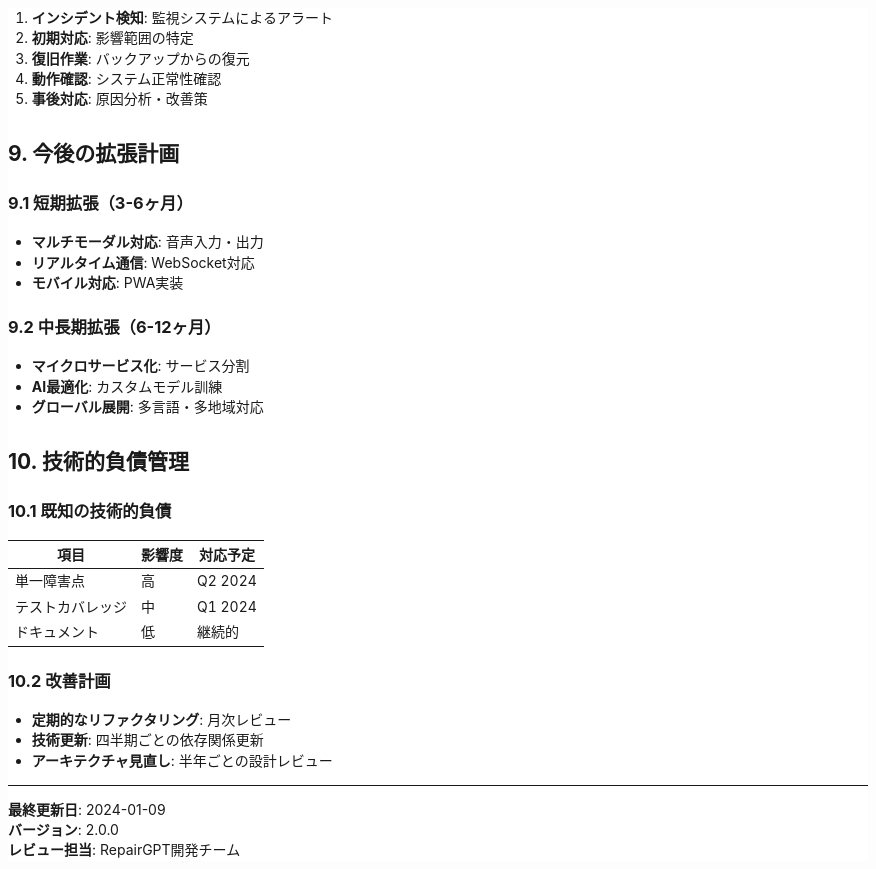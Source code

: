 1. **インシデント検知**: 監視システムによるアラート
2. **初期対応**: 影響範囲の特定
3. **復旧作業**: バックアップからの復元
4. **動作確認**: システム正常性確認
5. **事後対応**: 原因分析・改善策

## 9. 今後の拡張計画

### 9.1 短期拡張（3-6ヶ月）

- **マルチモーダル対応**: 音声入力・出力
- **リアルタイム通信**: WebSocket対応
- **モバイル対応**: PWA実装

### 9.2 中長期拡張（6-12ヶ月）

- **マイクロサービス化**: サービス分割
- **AI最適化**: カスタムモデル訓練
- **グローバル展開**: 多言語・多地域対応

## 10. 技術的負債管理

### 10.1 既知の技術的負債

| 項目 | 影響度 | 対応予定 |
|------|--------|----------|
| 単一障害点 | 高 | Q2 2024 |
| テストカバレッジ | 中 | Q1 2024 |
| ドキュメント | 低 | 継続的 |

### 10.2 改善計画

- **定期的なリファクタリング**: 月次レビュー
- **技術更新**: 四半期ごとの依存関係更新
- **アーキテクチャ見直し**: 半年ごとの設計レビュー

---

**最終更新日**: 2024-01-09  
**バージョン**: 2.0.0  
**レビュー担当**: RepairGPT開発チーム